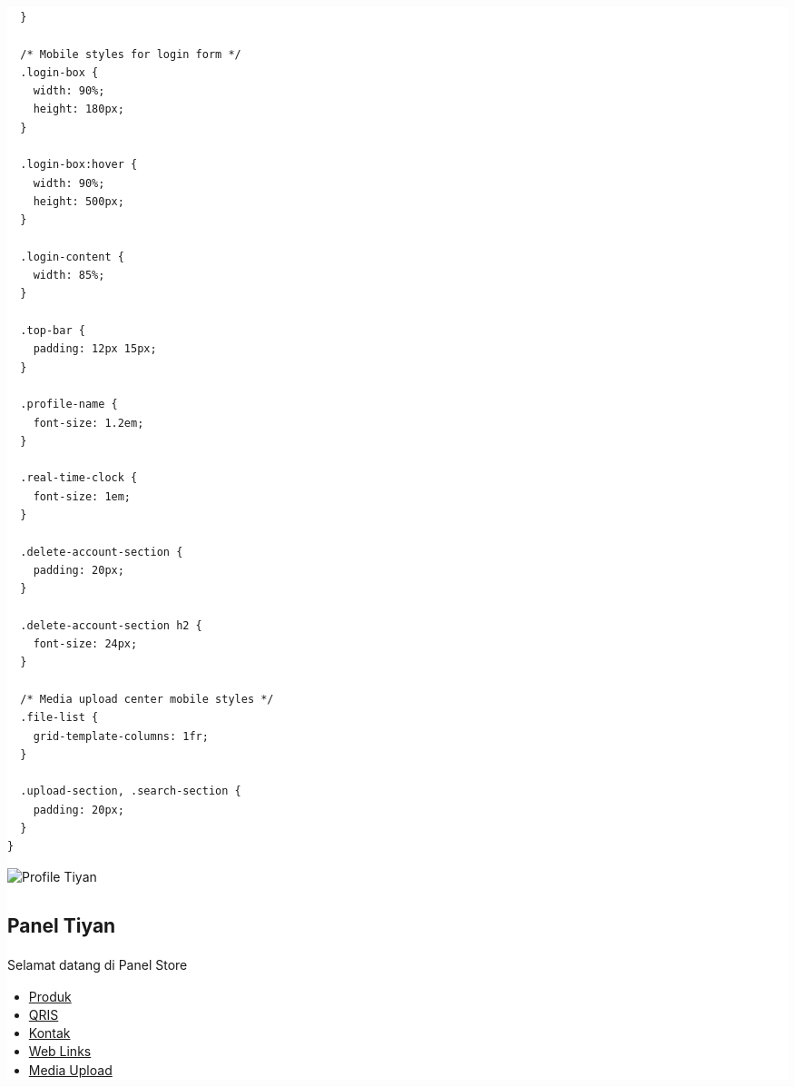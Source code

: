       }

      /* Mobile styles for login form */
      .login-box {
        width: 90%;
        height: 180px;
      }
      
      .login-box:hover {
        width: 90%;
        height: 500px;
      }
      
      .login-content {
        width: 85%;
      }
      
      .top-bar {
        padding: 12px 15px;
      }
      
      .profile-name {
        font-size: 1.2em;
      }
      
      .real-time-clock {
        font-size: 1em;
      }
      
      .delete-account-section {
        padding: 20px;
      }
      
      .delete-account-section h2 {
        font-size: 24px;
      }

      /* Media upload center mobile styles */
      .file-list {
        grid-template-columns: 1fr;
      }
      
      .upload-section, .search-section {
        padding: 20px;
      }
    }
  </style>
</head>
<body>
  <canvas id="salju"></canvas>

  
  <div class="sidebar" id="sidebar">
    <div class="sidebar-header">
      <div class="profile-picture">
        <img src="https://files.catbox.moe/yi6lsr.jpg" alt="Profile Tiyan">
      </div>
      <h2>Panel Tiyan</h2>
      <p>Selamat datang di Panel Store</p>
    </div>
    <ul class="sidebar-menu">
      <li><a href="#" class="active" data-section="produk-section"><i class="fas fa-box-open"></i> Produk</a></li>
      <li><a href="#" data-section="qr-section"><i class="fas fa-qrcode"></i> QRIS</a></li>
      <li><a href="#" data-section="contact-section"><i class="fas fa-address-book"></i> Kontak</a></li>
      <li><a href="#" data-section="web-links-section"><i class="fas fa-link"></i> Web Links</a></li>
      <li><a href="#" data-section="media-upload-section"><i class="fas fa-upload"></i> Media Upload</a></li>
